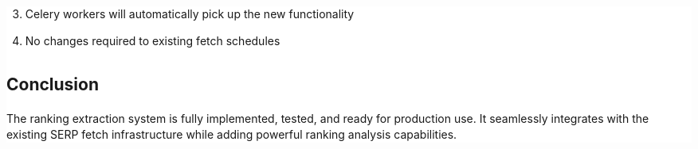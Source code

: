 3. Celery workers will automatically pick up the new functionality

4. No changes required to existing fetch schedules

## Conclusion

The ranking extraction system is fully implemented, tested, and ready for production use. It seamlessly integrates with the existing SERP fetch infrastructure while adding powerful ranking analysis capabilities.